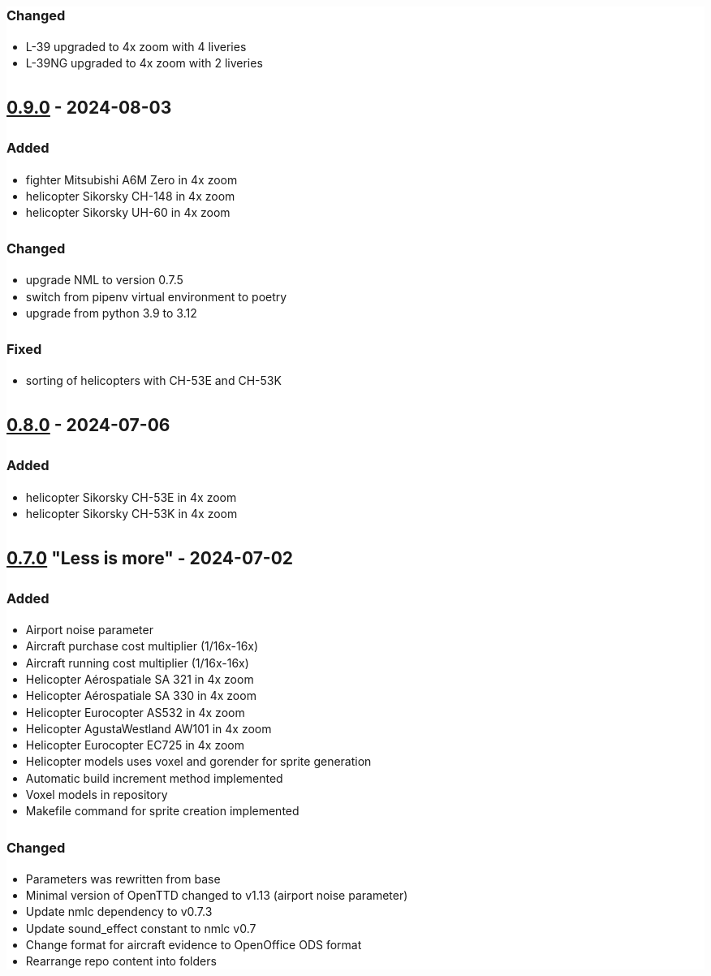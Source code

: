 ### Changed
- L-39 upgraded to 4x zoom with 4 liveries
- L-39NG upgraded to 4x zoom with 2 liveries


## [0.9.0] - 2024-08-03

### Added
- fighter Mitsubishi A6M Zero in 4x zoom
- helicopter Sikorsky CH-148 in 4x zoom
- helicopter Sikorsky UH-60 in 4x zoom

### Changed
- upgrade NML to version 0.7.5
- switch from pipenv virtual environment to poetry
- upgrade from python 3.9 to 3.12

### Fixed
- sorting of helicopters with CH-53E and CH-53K


## [0.8.0] - 2024-07-06

### Added
- helicopter Sikorsky CH-53E in 4x zoom
- helicopter Sikorsky CH-53K in 4x zoom


## [0.7.0] "Less is more" - 2024-07-02

### Added
- Airport noise parameter
- Aircraft purchase cost multiplier (1/16x-16x)
- Aircraft running cost multiplier (1/16x-16x)
- Helicopter Aérospatiale SA 321 in 4x zoom
- Helicopter Aérospatiale SA 330 in 4x zoom
- Helicopter Eurocopter AS532 in 4x zoom
- Helicopter AgustaWestland AW101 in 4x zoom
- Helicopter Eurocopter EC725 in 4x zoom
- Helicopter models uses voxel and gorender for sprite generation
- Automatic build increment method implemented
- Voxel models in repository
- Makefile command for sprite creation implemented

### Changed
- Parameters was rewritten from base
- Minimal version of OpenTTD changed to v1.13 (airport noise parameter)
- Update nmlc dependency to v0.7.3
- Update sound_effect constant to nmlc v0.7
- Change format for aircraft evidence to OpenOffice ODS format
- Rearrange repo content into folders


[Unreleased]: https://github.com/adpro/openttd-military-grf/compare/v1.1.0...HEAD
[1.1.0]: https://github.com/adpro/openttd-military-grf/compare/v1.0.0...v1.1.0
[1.0.0]: https://github.com/adpro/openttd-military-grf/compare/v0.9.0...v1.0.0
[0.9.0]: https://github.com/adpro/openttd-military-grf/compare/v0.8.0...v0.9.0
[0.8.0]: https://github.com/adpro/openttd-military-grf/compare/v0.7.0...v0.8.0
[0.7.0]: https://github.com/adpro/openttd-military-grf/compare/v0.6.0...v0.7.0
[0.6.0]: https://github.com/adpro/openttd-military-grf/compare/v0.5.0...v0.6.0
[0.5.0]: https://github.com/adpro/openttd-military-grf/compare/v0.4.0...v0.5.0
[0.4.0]: https://github.com/adpro/openttd-military-grf/compare/v0.3.0...v0.4.0
[0.3.0]: https://github.com/adpro/openttd-military-grf/compare/v0.2.0...v0.3.0
[0.2.0]: https://github.com/adpro/openttd-military-grf/compare/v0.1.0...v0.2.0
[0.1.0]: https://github.com/adpro/openttd-military-grf/releases/tag/v0.1.0
